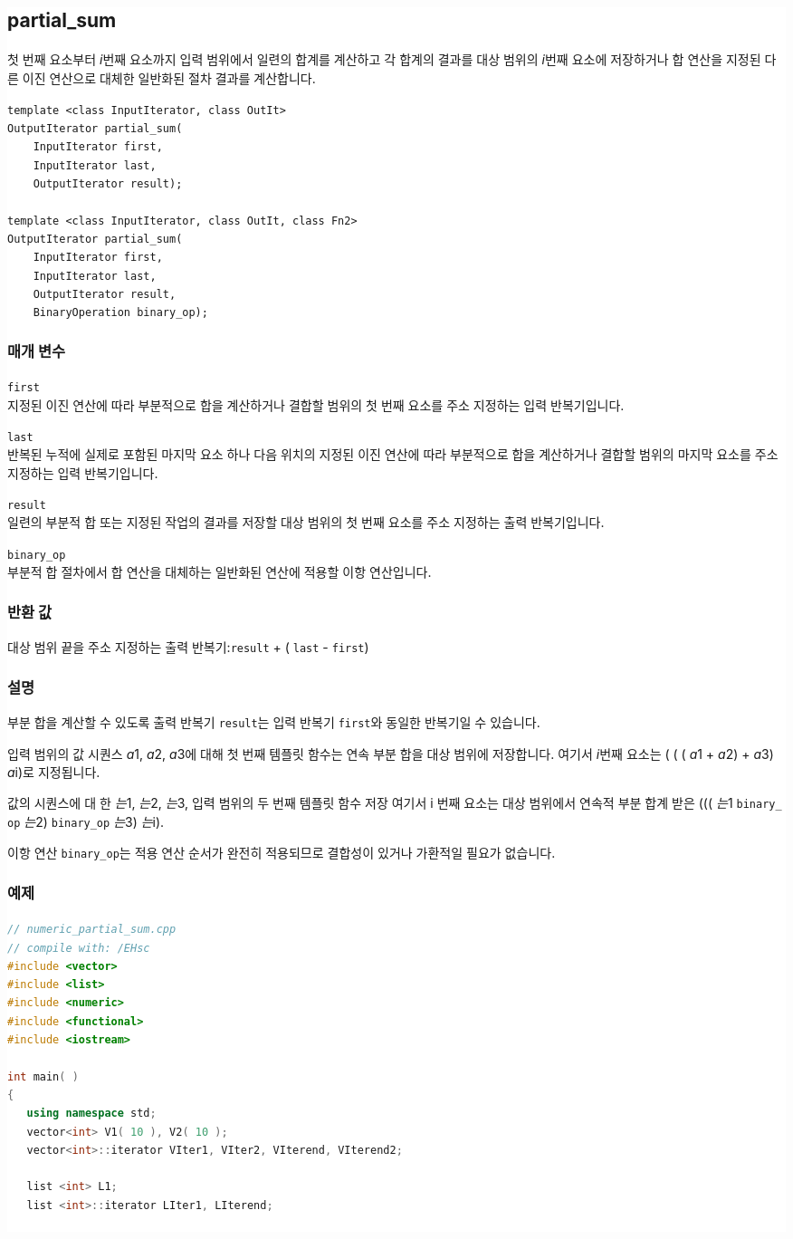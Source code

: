 ##  <a name="partial_sum"></a>  partial_sum  
 첫 번째 요소부터 *i*번째 요소까지 입력 범위에서 일련의 합계를 계산하고 각 합계의 결과를 대상 범위의 *i*번째 요소에 저장하거나 합 연산을 지정된 다른 이진 연산으로 대체한 일반화된 절차 결과를 계산합니다.  
  
```  
template <class InputIterator, class OutIt>  
OutputIterator partial_sum(
    InputIterator first, 
    InputIterator last, 
    OutputIterator result);

template <class InputIterator, class OutIt, class Fn2>  
OutputIterator partial_sum(
    InputIterator first, 
    InputIterator last, 
    OutputIterator result, 
    BinaryOperation binary_op);
```  
  
### <a name="parameters"></a>매개 변수  
 `first`  
 지정된 이진 연산에 따라 부분적으로 합을 계산하거나 결합할 범위의 첫 번째 요소를 주소 지정하는 입력 반복기입니다.  
  
 `last`  
 반복된 누적에 실제로 포함된 마지막 요소 하나 다음 위치의 지정된 이진 연산에 따라 부분적으로 합을 계산하거나 결합할 범위의 마지막 요소를 주소 지정하는 입력 반복기입니다.  
  
 `result`  
 일련의 부분적 합 또는 지정된 작업의 결과를 저장할 대상 범위의 첫 번째 요소를 주소 지정하는 출력 반복기입니다.  
  
 `binary_op`  
 부분적 합 절차에서 합 연산을 대체하는 일반화된 연산에 적용할 이항 연산입니다.    
  
### <a name="return-value"></a>반환 값  
 대상 범위 끝을 주소 지정하는 출력 반복기:`result` + ( `last` - `first`)  
  
### <a name="remarks"></a>설명  
 부분 합을 계산할 수 있도록 출력 반복기 `result`는 입력 반복기 `first`와 동일한 반복기일 수 있습니다.  
  
 입력 범위의 값 시퀀스 *a*1, *a*2, *a*3에 대해 첫 번째 템플릿 함수는 연속 부분 합을 대상 범위에 저장합니다. 여기서 *i*번째 요소는 (  ( ( *a*1 + *a*2) + *a*3) *a*i)로 지정됩니다.  
  
 값의 시퀀스에 대 한 *는*1, *는*2, *는*3, 입력 범위의 두 번째 템플릿 함수 저장 여기서 i 번째 요소는 대상 범위에서 연속적 부분 합계 받은 ((( *는*1 `binary_op` *는*2) `binary_op` *는*3) *는*i).  
  
 이항 연산 `binary_op`는 적용 연산 순서가 완전히 적용되므로 결합성이 있거나 가환적일 필요가 없습니다.  
  
### <a name="example"></a>예제  
  
```cpp  
// numeric_partial_sum.cpp  
// compile with: /EHsc  
#include <vector>  
#include <list>  
#include <numeric>  
#include <functional>  
#include <iostream>  
  
int main( )   
{  
   using namespace std;     
   vector<int> V1( 10 ), V2( 10 );  
   vector<int>::iterator VIter1, VIter2, VIterend, VIterend2;  
  
   list <int> L1;  
   list <int>::iterator LIter1, LIterend;  
  
```